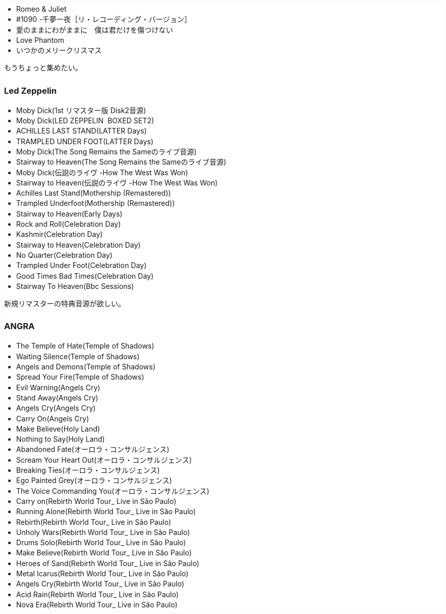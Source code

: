   * Romeo & Juliet
  * #1090 -千夢一夜［リ・レコーディング・バージョン］
  * 愛のままにわがままに　僕は君だけを傷つけない
  * Love Phantom
  * いつかのメリークリスマス

もうちょっと集めたい。

### Led Zeppelin

  * Moby Dick(1st リマスター版 Disk2音源)
  * Moby Dick(LED ZEPPELIN  BOXED SET2)
  * ACHILLES LAST STAND(LATTER Days)
  * TRAMPLED UNDER FOOT(LATTER Days)
  * Moby Dick(The Song Remains the Sameのライブ音源)
  * Stairway to Heaven(The Song Remains the Sameのライブ音源)
  * Moby Dick(伝説のライヴ -How The West Was Won)
  * Stairway to Heaven(伝説のライヴ -How The West Was Won)
  * Achilles Last Stand(Mothership (Remastered))
  * Trampled Underfoot(Mothership (Remastered))
  * Stairway to Heaven(Early Days)
  * Rock and Roll(Celebration Day)
  * Kashmir(Celebration Day)
  * Stairway to Heaven(Celebration Day)
  * No Quarter(Celebration Day)
  * Trampled Under Foot(Celebration Day)
  * Good Times Bad Times(Celebration Day)
  * Stairway To Heaven(Bbc Sessions)

新規リマスターの特典音源が欲しい。

### ANGRA

  * The Temple of Hate(Temple of Shadows)
  * Waiting Silence(Temple of Shadows)
  * Angels and Demons(Temple of Shadows)
  * Spread Your Fire(Temple of Shadows)
  * Evil Warning(Angels Cry)
  * Stand Away(Angels Cry)
  * Angels Cry(Angels Cry)
  * Carry On(Angels Cry)
  * Make Believe(Holy Land)
  * Nothing to Say(Holy Land)
  * Abandoned Fate(オーロラ・コンサルジェンス)
  * Scream Your Heart Out(オーロラ・コンサルジェンス)
  * Breaking Ties(オーロラ・コンサルジェンス)
  * Ego Painted Grey(オーロラ・コンサルジェンス)
  * The Voice Commanding You(オーロラ・コンサルジェンス)
  * Carry on(Rebirth World Tour_ Live in São Paulo)
  * Running Alone(Rebirth World Tour_ Live in São Paulo)
  * Rebirth(Rebirth World Tour_ Live in São Paulo)
  * Unholy Wars(Rebirth World Tour_ Live in São Paulo)
  * Drums Solo(Rebirth World Tour_ Live in São Paulo)
  * Make Believe(Rebirth World Tour_ Live in São Paulo)
  * Heroes of Sand(Rebirth World Tour_ Live in São Paulo)
  * Metal Icarus(Rebirth World Tour_ Live in São Paulo)
  * Angels Cry(Rebirth World Tour_ Live in São Paulo)
  * Acid Rain(Rebirth World Tour_ Live in São Paulo)
  * Nova Era(Rebirth World Tour_ Live in São Paulo)
